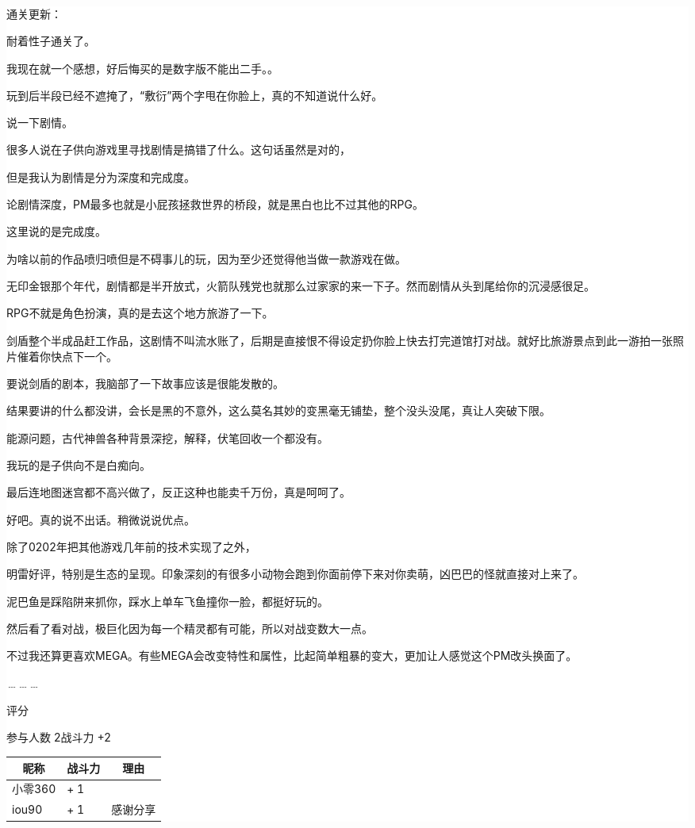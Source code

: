 通关更新：


耐着性子通关了。

我现在就一个感想，好后悔买的是数字版不能出二手。。

玩到后半段已经不遮掩了，“敷衍”两个字甩在你脸上，真的不知道说什么好。


说一下剧情。

很多人说在子供向游戏里寻找剧情是搞错了什么。这句话虽然是对的，

但是我认为剧情是分为深度和完成度。

论剧情深度，PM最多也就是小屁孩拯救世界的桥段，就是黑白也比不过其他的RPG。

这里说的是完成度。

为啥以前的作品喷归喷但是不碍事儿的玩，因为至少还觉得他当做一款游戏在做。

无印金银那个年代，剧情都是半开放式，火箭队残党也就那么过家家的来一下子。然而剧情从头到尾给你的沉浸感很足。

RPG不就是角色扮演，真的是去这个地方旅游了一下。

剑盾整个半成品赶工作品，这剧情不叫流水账了，后期是直接恨不得设定扔你脸上快去打完道馆打对战。就好比旅游景点到此一游拍一张照片催着你快点下一个。


要说剑盾的剧本，我脑部了一下故事应该是很能发散的。

结果要讲的什么都没讲，会长是黑的不意外，这么莫名其妙的变黑毫无铺垫，整个没头没尾，真让人突破下限。

能源问题，古代神兽各种背景深挖，解释，伏笔回收一个都没有。


我玩的是子供向不是白痴向。

最后连地图迷宫都不高兴做了，反正这种也能卖千万份，真是呵呵了。


好吧。真的说不出话。稍微说说优点。

除了0202年把其他游戏几年前的技术实现了之外，

明雷好评，特别是生态的呈现。印象深刻的有很多小动物会跑到你面前停下来对你卖萌，凶巴巴的怪就直接对上来了。

泥巴鱼是踩陷阱来抓你，踩水上单车飞鱼撞你一脸，都挺好玩的。


然后看了看对战，极巨化因为每一个精灵都有可能，所以对战变数大一点。

不过我还算更喜欢MEGA。有些MEGA会改变特性和属性，比起简单粗暴的变大，更加让人感觉这个PM改头换面了。





﹍﹍﹍

评分





 参与人数 2战斗力 +2

|昵称|战斗力|理由|
|----|---|---|
| 小零360| + 1||
| iou90| + 1|感谢分享|
